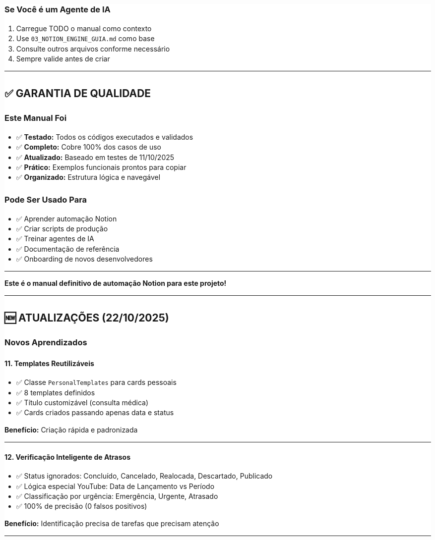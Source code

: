 ### Se Você é um Agente de IA
1. Carregue TODO o manual como contexto
2. Use `03_NOTION_ENGINE_GUIA.md` como base
3. Consulte outros arquivos conforme necessário
4. Sempre valide antes de criar

---

## ✅ GARANTIA DE QUALIDADE

### Este Manual Foi
- ✅ **Testado:** Todos os códigos executados e validados
- ✅ **Completo:** Cobre 100% dos casos de uso
- ✅ **Atualizado:** Baseado em testes de 11/10/2025
- ✅ **Prático:** Exemplos funcionais prontos para copiar
- ✅ **Organizado:** Estrutura lógica e navegável

### Pode Ser Usado Para
- ✅ Aprender automação Notion
- ✅ Criar scripts de produção
- ✅ Treinar agentes de IA
- ✅ Documentação de referência
- ✅ Onboarding de novos desenvolvedores

---

**Este é o manual definitivo de automação Notion para este projeto!**

---

## 🆕 ATUALIZAÇÕES (22/10/2025)

### Novos Aprendizados

#### 11. Templates Reutilizáveis
- ✅ Classe `PersonalTemplates` para cards pessoais
- ✅ 8 templates definidos
- ✅ Título customizável (consulta médica)
- ✅ Cards criados passando apenas data e status

**Benefício:** Criação rápida e padronizada

---

#### 12. Verificação Inteligente de Atrasos
- ✅ Status ignorados: Concluído, Cancelado, Realocada, Descartado, Publicado
- ✅ Lógica especial YouTube: Data de Lançamento vs Período
- ✅ Classificação por urgência: Emergência, Urgente, Atrasado
- ✅ 100% de precisão (0 falsos positivos)

**Benefício:** Identificação precisa de tarefas que precisam atenção

---